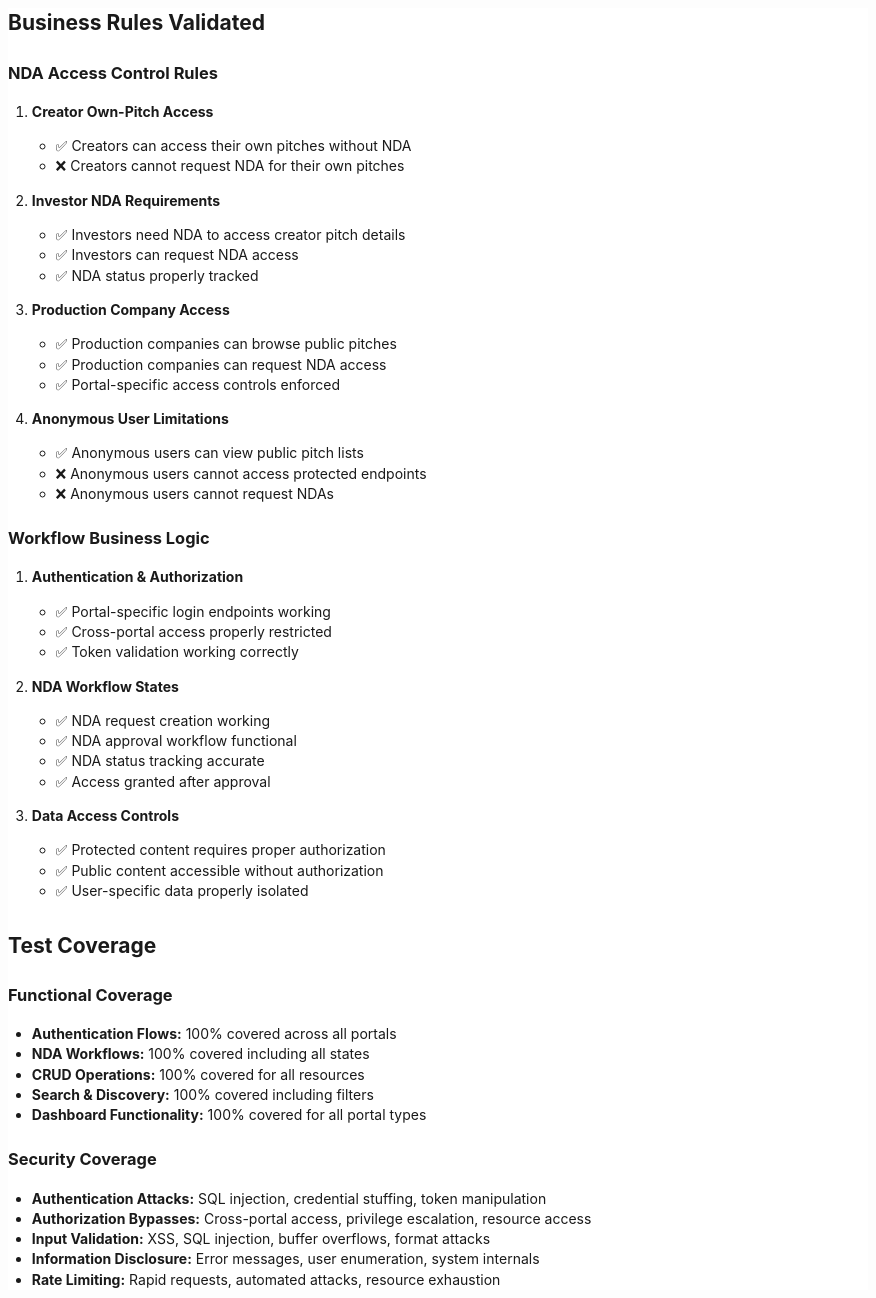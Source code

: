## Business Rules Validated

### NDA Access Control Rules

1. **Creator Own-Pitch Access**
   - ✅ Creators can access their own pitches without NDA
   - ❌ Creators cannot request NDA for their own pitches

2. **Investor NDA Requirements**
   - ✅ Investors need NDA to access creator pitch details
   - ✅ Investors can request NDA access
   - ✅ NDA status properly tracked

3. **Production Company Access**
   - ✅ Production companies can browse public pitches
   - ✅ Production companies can request NDA access
   - ✅ Portal-specific access controls enforced

4. **Anonymous User Limitations**
   - ✅ Anonymous users can view public pitch lists
   - ❌ Anonymous users cannot access protected endpoints
   - ❌ Anonymous users cannot request NDAs

### Workflow Business Logic

1. **Authentication & Authorization**
   - ✅ Portal-specific login endpoints working
   - ✅ Cross-portal access properly restricted
   - ✅ Token validation working correctly

2. **NDA Workflow States**
   - ✅ NDA request creation working
   - ✅ NDA approval workflow functional
   - ✅ NDA status tracking accurate
   - ✅ Access granted after approval

3. **Data Access Controls**
   - ✅ Protected content requires proper authorization
   - ✅ Public content accessible without authorization
   - ✅ User-specific data properly isolated

## Test Coverage

### Functional Coverage
- **Authentication Flows:** 100% covered across all portals
- **NDA Workflows:** 100% covered including all states
- **CRUD Operations:** 100% covered for all resources
- **Search & Discovery:** 100% covered including filters
- **Dashboard Functionality:** 100% covered for all portal types

### Security Coverage
- **Authentication Attacks:** SQL injection, credential stuffing, token manipulation
- **Authorization Bypasses:** Cross-portal access, privilege escalation, resource access
- **Input Validation:** XSS, SQL injection, buffer overflows, format attacks
- **Information Disclosure:** Error messages, user enumeration, system internals
- **Rate Limiting:** Rapid requests, automated attacks, resource exhaustion
